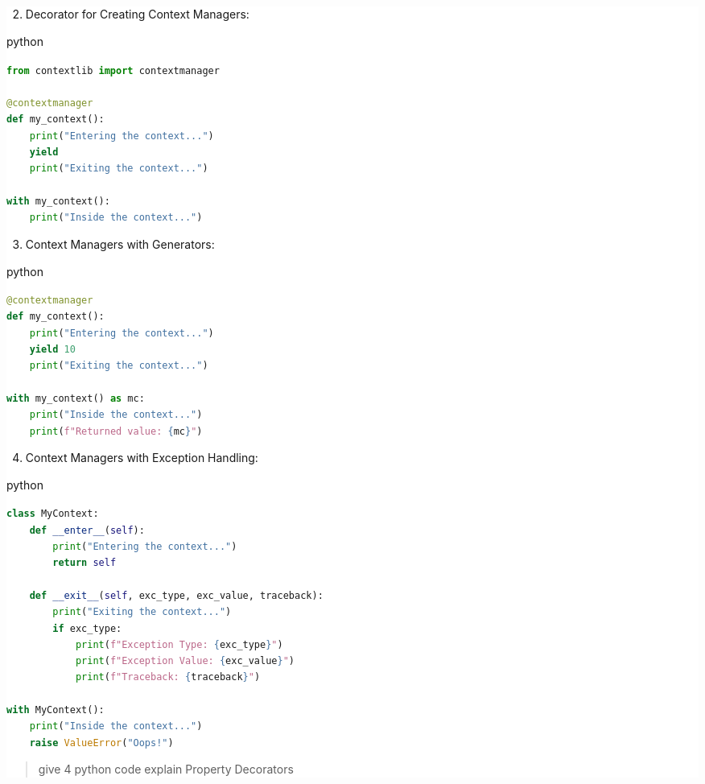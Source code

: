 2.  Decorator for Creating Context Managers:

python

```python
from contextlib import contextmanager

@contextmanager
def my_context():
    print("Entering the context...")
    yield
    print("Exiting the context...")

with my_context():
    print("Inside the context...")
```

3.  Context Managers with Generators:

python

```python
@contextmanager
def my_context():
    print("Entering the context...")
    yield 10
    print("Exiting the context...")

with my_context() as mc:
    print("Inside the context...")
    print(f"Returned value: {mc}")
```

4.  Context Managers with Exception Handling:

python

```python
class MyContext:
    def __enter__(self):
        print("Entering the context...")
        return self
    
    def __exit__(self, exc_type, exc_value, traceback):
        print("Exiting the context...")
        if exc_type:
            print(f"Exception Type: {exc_type}")
            print(f"Exception Value: {exc_value}")
            print(f"Traceback: {traceback}")

with MyContext():
    print("Inside the context...")
    raise ValueError("Oops!")
```

> give 4 python code explain Property Decorators

